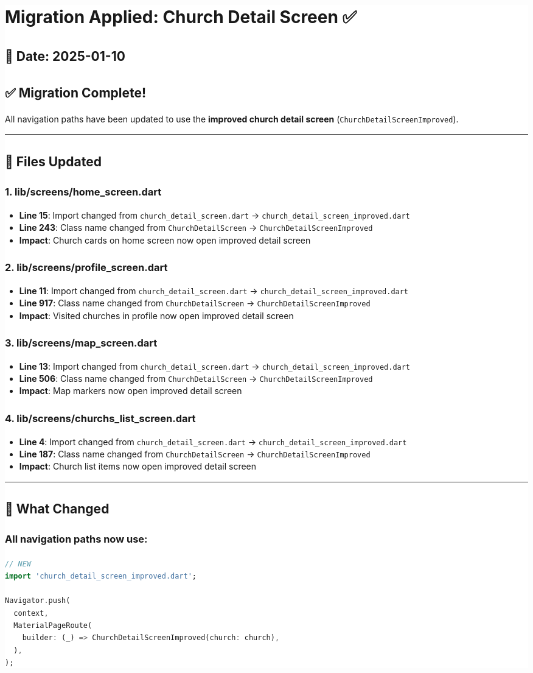# Migration Applied: Church Detail Screen ✅

## 📅 Date: 2025-01-10

## ✅ Migration Complete!

All navigation paths have been updated to use the **improved church detail screen** (`ChurchDetailScreenImproved`).

---

## 📝 Files Updated

### **1. lib/screens/home_screen.dart**
- **Line 15**: Import changed from `church_detail_screen.dart` → `church_detail_screen_improved.dart`
- **Line 243**: Class name changed from `ChurchDetailScreen` → `ChurchDetailScreenImproved`
- **Impact**: Church cards on home screen now open improved detail screen

### **2. lib/screens/profile_screen.dart**
- **Line 11**: Import changed from `church_detail_screen.dart` → `church_detail_screen_improved.dart`
- **Line 917**: Class name changed from `ChurchDetailScreen` → `ChurchDetailScreenImproved`
- **Impact**: Visited churches in profile now open improved detail screen

### **3. lib/screens/map_screen.dart**
- **Line 13**: Import changed from `church_detail_screen.dart` → `church_detail_screen_improved.dart`
- **Line 506**: Class name changed from `ChurchDetailScreen` → `ChurchDetailScreenImproved`
- **Impact**: Map markers now open improved detail screen

### **4. lib/screens/churchs_list_screen.dart**
- **Line 4**: Import changed from `church_detail_screen.dart` → `church_detail_screen_improved.dart`
- **Line 187**: Class name changed from `ChurchDetailScreen` → `ChurchDetailScreenImproved`
- **Impact**: Church list items now open improved detail screen

---

## 🎯 What Changed

### **All navigation paths now use:**
```dart
// NEW
import 'church_detail_screen_improved.dart';

Navigator.push(
  context,
  MaterialPageRoute(
    builder: (_) => ChurchDetailScreenImproved(church: church),
  ),
);
```
